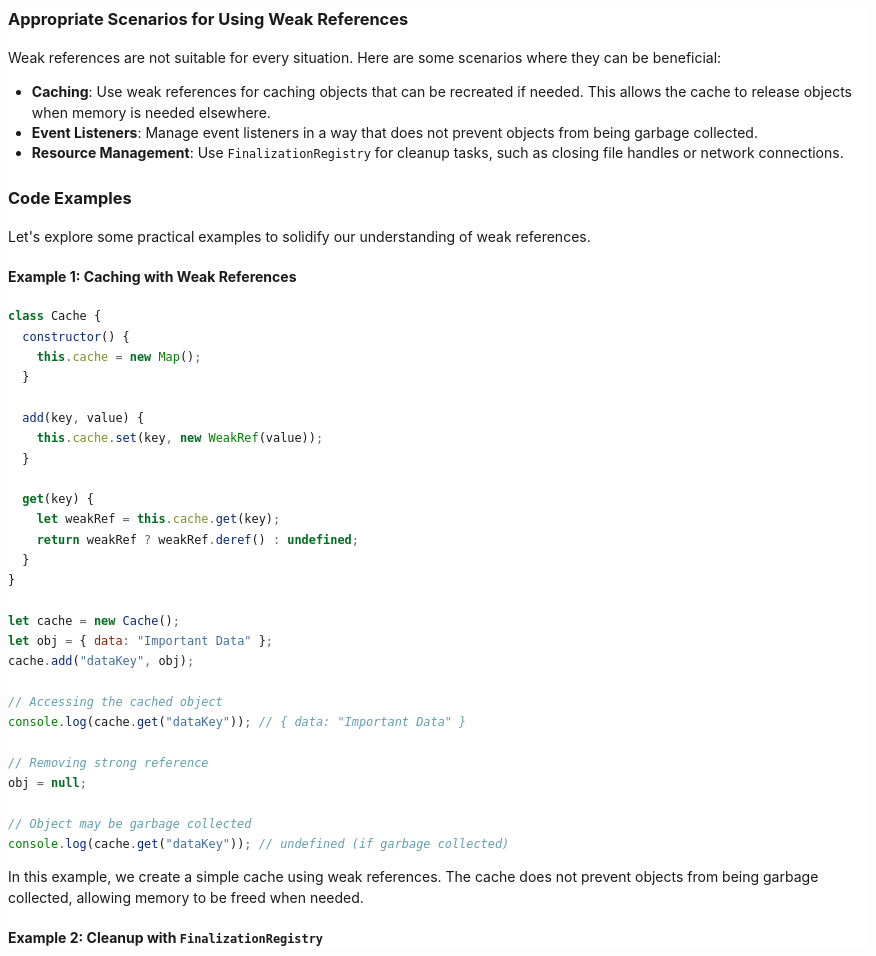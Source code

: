 ### Appropriate Scenarios for Using Weak References

Weak references are not suitable for every situation. Here are some scenarios where they can be beneficial:

- **Caching**: Use weak references for caching objects that can be recreated if needed. This allows the cache to release objects when memory is needed elsewhere.
- **Event Listeners**: Manage event listeners in a way that does not prevent objects from being garbage collected.
- **Resource Management**: Use `FinalizationRegistry` for cleanup tasks, such as closing file handles or network connections.

### Code Examples

Let's explore some practical examples to solidify our understanding of weak references.

#### Example 1: Caching with Weak References

```javascript
class Cache {
  constructor() {
    this.cache = new Map();
  }

  add(key, value) {
    this.cache.set(key, new WeakRef(value));
  }

  get(key) {
    let weakRef = this.cache.get(key);
    return weakRef ? weakRef.deref() : undefined;
  }
}

let cache = new Cache();
let obj = { data: "Important Data" };
cache.add("dataKey", obj);

// Accessing the cached object
console.log(cache.get("dataKey")); // { data: "Important Data" }

// Removing strong reference
obj = null;

// Object may be garbage collected
console.log(cache.get("dataKey")); // undefined (if garbage collected)
```

In this example, we create a simple cache using weak references. The cache does not prevent objects from being garbage collected, allowing memory to be freed when needed.

#### Example 2: Cleanup with `FinalizationRegistry`
